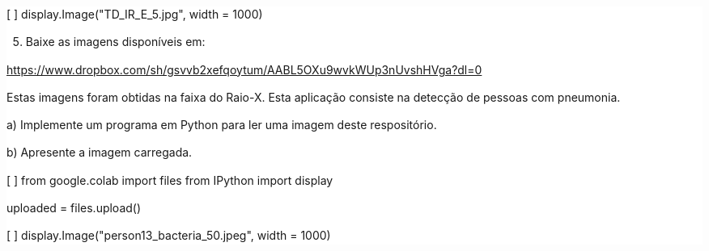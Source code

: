 [ ]
display.Image("TD_IR_E_5.jpg", width = 1000)

5) Baixe as imagens disponíveis em:

https://www.dropbox.com/sh/gsvvb2xefqoytum/AABL5OXu9wvkWUp3nUvshHVga?dl=0

Estas imagens foram obtidas na faixa do Raio-X. Esta aplicação consiste na detecção de pessoas com pneumonia.

a) Implemente um programa em Python para ler uma imagem deste respositório.

b) Apresente a imagem carregada.

[ ]
from google.colab import files
from IPython import display

uploaded = files.upload()

[ ]
display.Image("person13_bacteria_50.jpeg", width = 1000)

